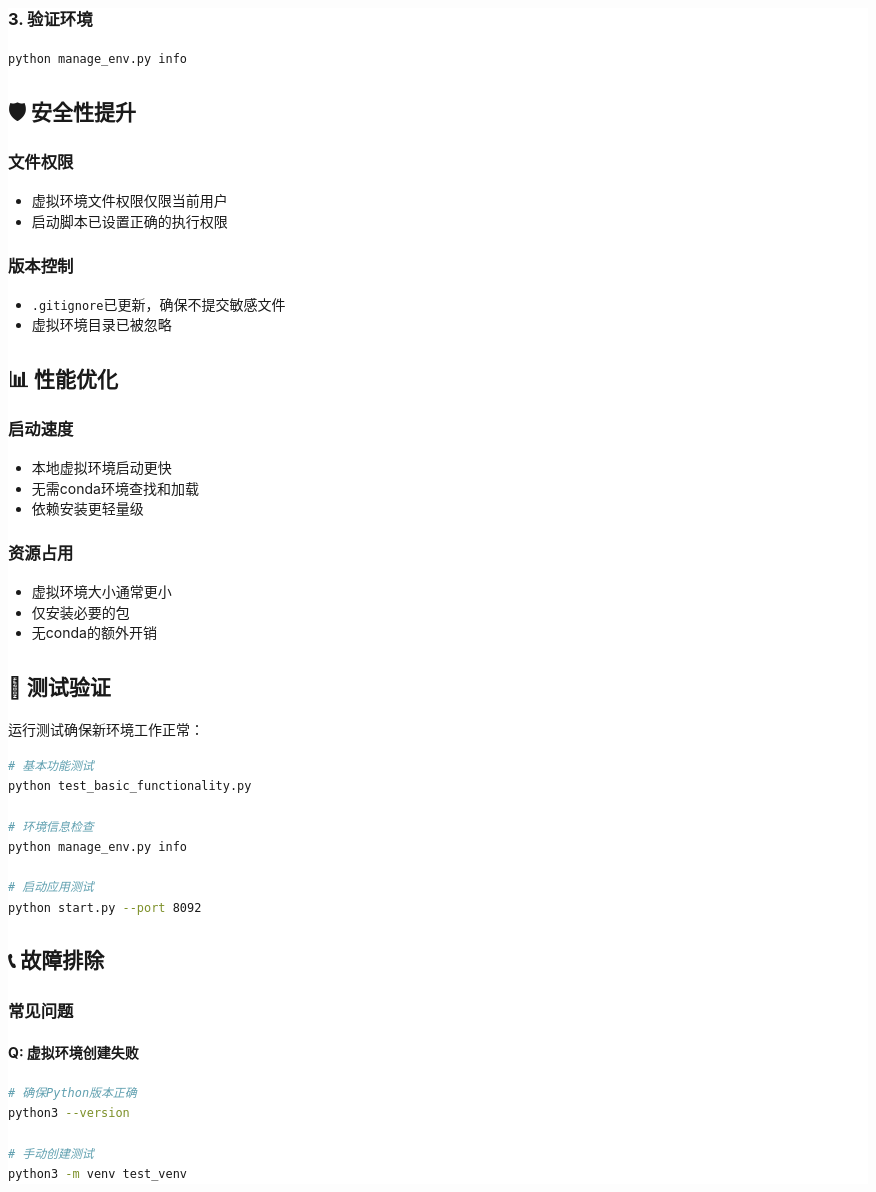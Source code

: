 ### 3. 验证环境
```bash
python manage_env.py info
```

## 🛡️ 安全性提升

### 文件权限
- 虚拟环境文件权限仅限当前用户
- 启动脚本已设置正确的执行权限

### 版本控制
- `.gitignore`已更新，确保不提交敏感文件
- 虚拟环境目录已被忽略

## 📊 性能优化

### 启动速度
- 本地虚拟环境启动更快
- 无需conda环境查找和加载
- 依赖安装更轻量级

### 资源占用
- 虚拟环境大小通常更小
- 仅安装必要的包
- 无conda的额外开销

## 🧪 测试验证

运行测试确保新环境工作正常：
```bash
# 基本功能测试
python test_basic_functionality.py

# 环境信息检查
python manage_env.py info

# 启动应用测试
python start.py --port 8092
```

## 📞 故障排除

### 常见问题

#### Q: 虚拟环境创建失败
```bash
# 确保Python版本正确
python3 --version

# 手动创建测试
python3 -m venv test_venv
```
